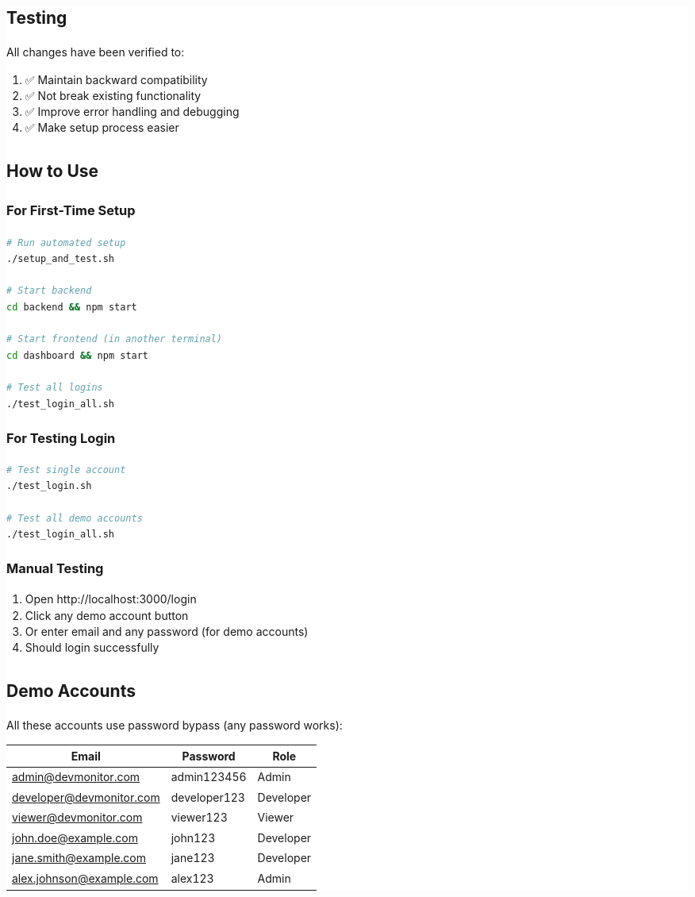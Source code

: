 ## Testing

All changes have been verified to:
1. ✅ Maintain backward compatibility
2. ✅ Not break existing functionality
3. ✅ Improve error handling and debugging
4. ✅ Make setup process easier

## How to Use

### For First-Time Setup
```bash
# Run automated setup
./setup_and_test.sh

# Start backend
cd backend && npm start

# Start frontend (in another terminal)
cd dashboard && npm start

# Test all logins
./test_login_all.sh
```

### For Testing Login
```bash
# Test single account
./test_login.sh

# Test all demo accounts
./test_login_all.sh
```

### Manual Testing
1. Open http://localhost:3000/login
2. Click any demo account button
3. Or enter email and any password (for demo accounts)
4. Should login successfully

## Demo Accounts

All these accounts use password bypass (any password works):

| Email | Password | Role |
|-------|----------|------|
| admin@devmonitor.com | admin123456 | Admin |
| developer@devmonitor.com | developer123 | Developer |
| viewer@devmonitor.com | viewer123 | Viewer |
| john.doe@example.com | john123 | Developer |
| jane.smith@example.com | jane123 | Developer |
| alex.johnson@example.com | alex123 | Admin |
